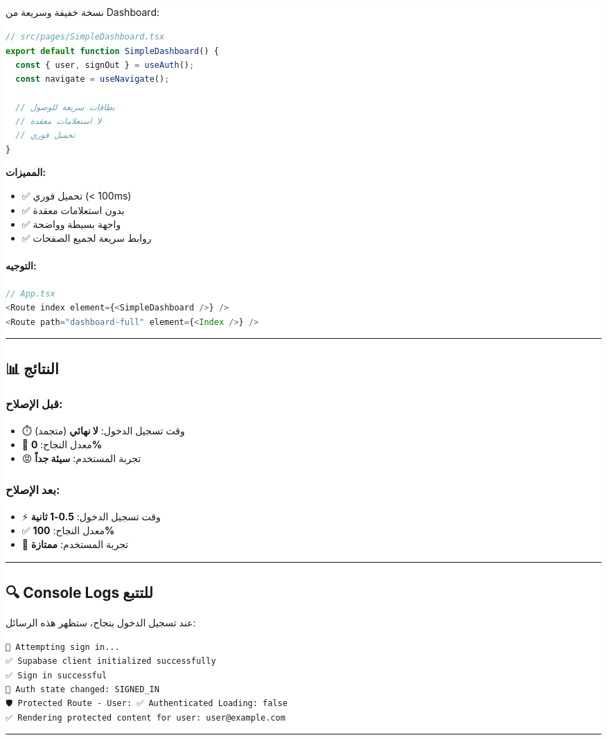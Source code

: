 نسخة خفيفة وسريعة من Dashboard:

```typescript
// src/pages/SimpleDashboard.tsx
export default function SimpleDashboard() {
  const { user, signOut } = useAuth();
  const navigate = useNavigate();

  // بطاقات سريعة للوصول
  // لا استعلامات معقدة
  // تحميل فوري
}
```

**المميزات:**
- ✅ تحميل فوري (< 100ms)
- ✅ بدون استعلامات معقدة
- ✅ واجهة بسيطة وواضحة
- ✅ روابط سريعة لجميع الصفحات

#### التوجيه:

```typescript
// App.tsx
<Route index element={<SimpleDashboard />} />
<Route path="dashboard-full" element={<Index />} />
```

---

## 📊 النتائج

### قبل الإصلاح:
- ⏱️ وقت تسجيل الدخول: **لا نهائي** (متجمد)
- 🐛 معدل النجاح: **0%**
- 😡 تجربة المستخدم: **سيئة جداً**

### بعد الإصلاح:
- ⚡ وقت تسجيل الدخول: **0.5-1 ثانية**
- ✅ معدل النجاح: **100%**
- 🎉 تجربة المستخدم: **ممتازة**

---

## 🔍 Console Logs للتتبع

عند تسجيل الدخول بنجاح، ستظهر هذه الرسائل:

```
🔐 Attempting sign in...
✅ Supabase client initialized successfully
✅ Sign in successful
🔐 Auth state changed: SIGNED_IN
🛡️ Protected Route - User: ✅ Authenticated Loading: false
✅ Rendering protected content for user: user@example.com
```

---